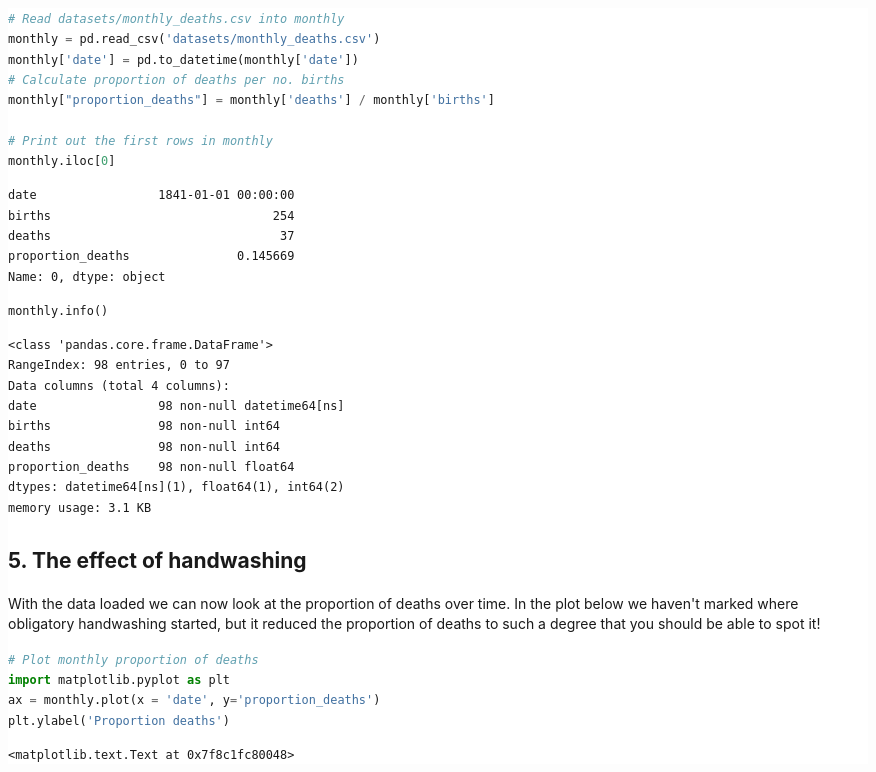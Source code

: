 
```python
# Read datasets/monthly_deaths.csv into monthly
monthly = pd.read_csv('datasets/monthly_deaths.csv')
monthly['date'] = pd.to_datetime(monthly['date'])
# Calculate proportion of deaths per no. births
monthly["proportion_deaths"] = monthly['deaths'] / monthly['births']

# Print out the first rows in monthly
monthly.iloc[0]
```




    date                 1841-01-01 00:00:00
    births                               254
    deaths                                37
    proportion_deaths               0.145669
    Name: 0, dtype: object




```python
monthly.info()
```

    <class 'pandas.core.frame.DataFrame'>
    RangeIndex: 98 entries, 0 to 97
    Data columns (total 4 columns):
    date                 98 non-null datetime64[ns]
    births               98 non-null int64
    deaths               98 non-null int64
    proportion_deaths    98 non-null float64
    dtypes: datetime64[ns](1), float64(1), int64(2)
    memory usage: 3.1 KB


## 5. The effect of handwashing
<p>With the data loaded we can now look at the proportion of deaths over time. In the plot below we haven't marked where obligatory handwashing started, but it reduced the proportion of deaths to such a degree that you should be able to spot it!</p>


```python
# Plot monthly proportion of deaths
import matplotlib.pyplot as plt
ax = monthly.plot(x = 'date', y='proportion_deaths')
plt.ylabel('Proportion deaths')
```




    <matplotlib.text.Text at 0x7f8c1fc80048>



